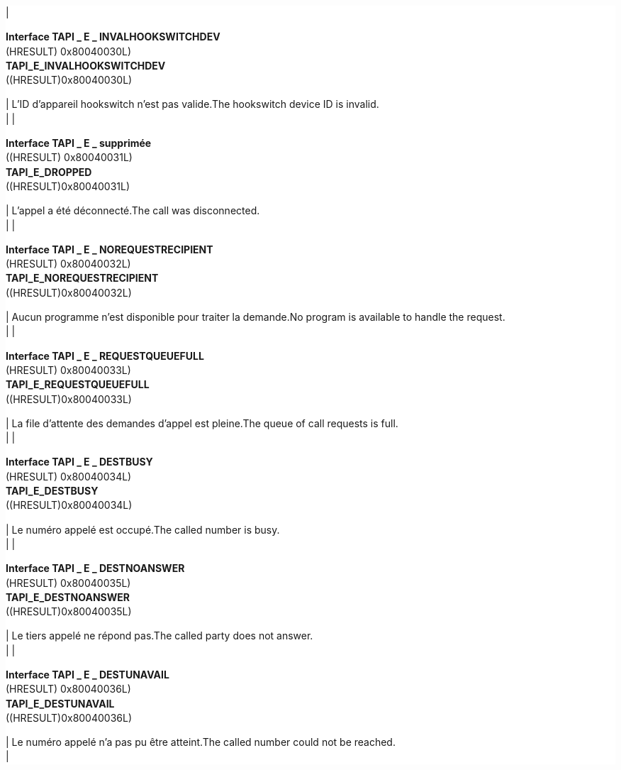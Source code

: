 | <span id="TAPI_E_INVALHOOKSWITCHDEV"></span><span id="tapi_e_invalhookswitchdev"></span><dl> <span data-ttu-id="632fa-203"><dt>**Interface TAPI \_ E \_ INVALHOOKSWITCHDEV**</dt> <dt>(HRESULT) 0x80040030L)</dt></span><span class="sxs-lookup"><span data-stu-id="632fa-203"><dt>**TAPI\_E\_INVALHOOKSWITCHDEV**</dt> <dt>((HRESULT)0x80040030L)</dt></span></span> </dl>                                   | <span data-ttu-id="632fa-204">L’ID d’appareil hookswitch n’est pas valide.</span><span class="sxs-lookup"><span data-stu-id="632fa-204">The hookswitch device ID is invalid.</span></span> <br/>                                                                                                                                                                       |
| <span id="TAPI_E_DROPPED"></span><span id="tapi_e_dropped"></span><dl> <span data-ttu-id="632fa-205"><dt>**Interface TAPI \_ E \_ supprimée**</dt> <dt>((HRESULT) 0x80040031L)</dt></span><span class="sxs-lookup"><span data-stu-id="632fa-205"><dt>**TAPI\_E\_DROPPED**</dt> <dt>((HRESULT)0x80040031L)</dt></span></span> </dl>                                                                    | <span data-ttu-id="632fa-206">L’appel a été déconnecté.</span><span class="sxs-lookup"><span data-stu-id="632fa-206">The call was disconnected.</span></span> <br/>                                                                                                                                                                                 |
| <span id="TAPI_E_NOREQUESTRECIPIENT"></span><span id="tapi_e_norequestrecipient"></span><dl> <span data-ttu-id="632fa-207"><dt>**Interface TAPI \_ E \_ NOREQUESTRECIPIENT**</dt> <dt>(HRESULT) 0x80040032L)</dt></span><span class="sxs-lookup"><span data-stu-id="632fa-207"><dt>**TAPI\_E\_NOREQUESTRECIPIENT**</dt> <dt>((HRESULT)0x80040032L)</dt></span></span> </dl>                                   | <span data-ttu-id="632fa-208">Aucun programme n’est disponible pour traiter la demande.</span><span class="sxs-lookup"><span data-stu-id="632fa-208">No program is available to handle the request.</span></span> <br/>                                                                                                                                                             |
| <span id="TAPI_E_REQUESTQUEUEFULL"></span><span id="tapi_e_requestqueuefull"></span><dl> <span data-ttu-id="632fa-209"><dt>**Interface TAPI \_ E \_ REQUESTQUEUEFULL**</dt> <dt>(HRESULT) 0x80040033L)</dt></span><span class="sxs-lookup"><span data-stu-id="632fa-209"><dt>**TAPI\_E\_REQUESTQUEUEFULL**</dt> <dt>((HRESULT)0x80040033L)</dt></span></span> </dl>                                         | <span data-ttu-id="632fa-210">La file d’attente des demandes d’appel est pleine.</span><span class="sxs-lookup"><span data-stu-id="632fa-210">The queue of call requests is full.</span></span> <br/>                                                                                                                                                                        |
| <span id="TAPI_E_DESTBUSY"></span><span id="tapi_e_destbusy"></span><dl> <span data-ttu-id="632fa-211"><dt>**Interface TAPI \_ E \_ DESTBUSY**</dt> <dt>(HRESULT) 0x80040034L)</dt></span><span class="sxs-lookup"><span data-stu-id="632fa-211"><dt>**TAPI\_E\_DESTBUSY**</dt> <dt>((HRESULT)0x80040034L)</dt></span></span> </dl>                                                                 | <span data-ttu-id="632fa-212">Le numéro appelé est occupé.</span><span class="sxs-lookup"><span data-stu-id="632fa-212">The called number is busy.</span></span> <br/>                                                                                                                                                                                 |
| <span id="TAPI_E_DESTNOANSWER"></span><span id="tapi_e_destnoanswer"></span><dl> <span data-ttu-id="632fa-213"><dt>**Interface TAPI \_ E \_ DESTNOANSWER**</dt> <dt>(HRESULT) 0x80040035L)</dt></span><span class="sxs-lookup"><span data-stu-id="632fa-213"><dt>**TAPI\_E\_DESTNOANSWER**</dt> <dt>((HRESULT)0x80040035L)</dt></span></span> </dl>                                                     | <span data-ttu-id="632fa-214">Le tiers appelé ne répond pas.</span><span class="sxs-lookup"><span data-stu-id="632fa-214">The called party does not answer.</span></span> <br/>                                                                                                                                                                          |
| <span id="TAPI_E_DESTUNAVAIL"></span><span id="tapi_e_destunavail"></span><dl> <span data-ttu-id="632fa-215"><dt>**Interface TAPI \_ E \_ DESTUNAVAIL**</dt> <dt>(HRESULT) 0x80040036L)</dt></span><span class="sxs-lookup"><span data-stu-id="632fa-215"><dt>**TAPI\_E\_DESTUNAVAIL**</dt> <dt>((HRESULT)0x80040036L)</dt></span></span> </dl>                                                        | <span data-ttu-id="632fa-216">Le numéro appelé n’a pas pu être atteint.</span><span class="sxs-lookup"><span data-stu-id="632fa-216">The called number could not be reached.</span></span> <br/>                                                                                                                                                                    |
